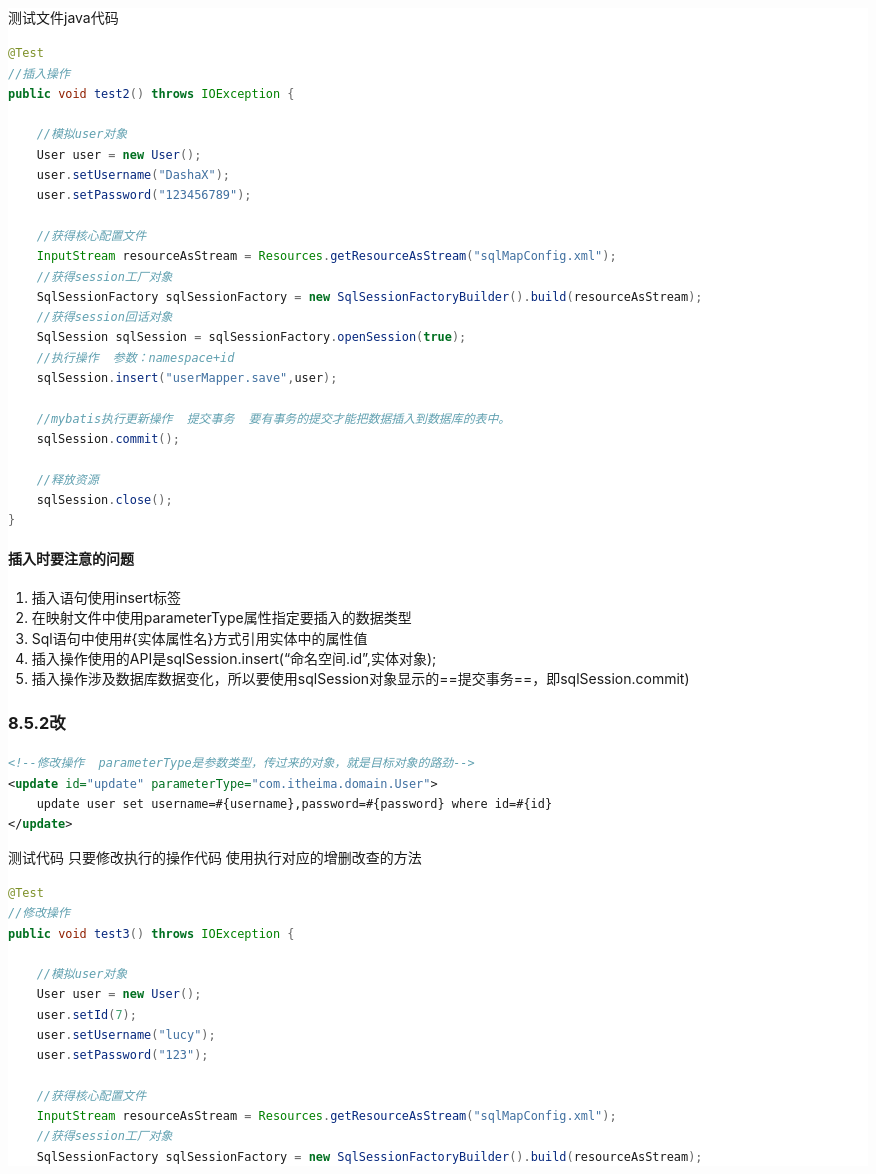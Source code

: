 

测试文件java代码

```java
@Test
//插入操作  
public void test2() throws IOException {

    //模拟user对象
    User user = new User();
    user.setUsername("DashaX");
    user.setPassword("123456789");

    //获得核心配置文件
    InputStream resourceAsStream = Resources.getResourceAsStream("sqlMapConfig.xml");
    //获得session工厂对象
    SqlSessionFactory sqlSessionFactory = new SqlSessionFactoryBuilder().build(resourceAsStream);
    //获得session回话对象
    SqlSession sqlSession = sqlSessionFactory.openSession(true);
    //执行操作  参数：namespace+id
    sqlSession.insert("userMapper.save",user);

    //mybatis执行更新操作  提交事务  要有事务的提交才能把数据插入到数据库的表中。
    sqlSession.commit();

    //释放资源
    sqlSession.close();
}
```

#### 插入时要注意的问题

1. 插入语句使用insert标签
2. 在映射文件中使用parameterType属性指定要插入的数据类型
3. Sql语句中使用#{实体属性名}方式引用实体中的属性值
4. 插入操作使用的API是sqlSession.insert(“命名空间.id”,实体对象);
5. 插入操作涉及数据库数据变化，所以要使用sqlSession对象显示的==提交事务==，即sqlSession.commit)



### 8.5.2改

~~~xml
<!--修改操作  parameterType是参数类型，传过来的对象，就是目标对象的路劲-->
<update id="update" parameterType="com.itheima.domain.User">
    update user set username=#{username},password=#{password} where id=#{id}
</update>
~~~



测试代码  只要修改执行的操作代码    使用执行对应的增删改查的方法

```java
@Test
//修改操作
public void test3() throws IOException {

    //模拟user对象
    User user = new User();
    user.setId(7);
    user.setUsername("lucy");
    user.setPassword("123");

    //获得核心配置文件
    InputStream resourceAsStream = Resources.getResourceAsStream("sqlMapConfig.xml");
    //获得session工厂对象
    SqlSessionFactory sqlSessionFactory = new SqlSessionFactoryBuilder().build(resourceAsStream);
```